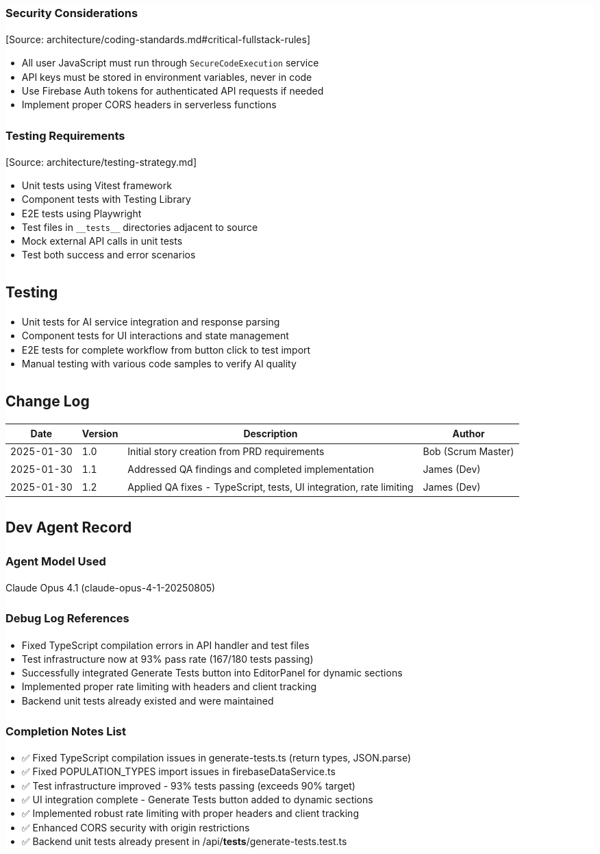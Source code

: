 ### Security Considerations
[Source: architecture/coding-standards.md#critical-fullstack-rules]
- All user JavaScript must run through `SecureCodeExecution` service
- API keys must be stored in environment variables, never in code
- Use Firebase Auth tokens for authenticated API requests if needed
- Implement proper CORS headers in serverless functions

### Testing Requirements
[Source: architecture/testing-strategy.md]
- Unit tests using Vitest framework
- Component tests with Testing Library
- E2E tests using Playwright
- Test files in `__tests__` directories adjacent to source
- Mock external API calls in unit tests
- Test both success and error scenarios

## Testing
- Unit tests for AI service integration and response parsing
- Component tests for UI interactions and state management
- E2E tests for complete workflow from button click to test import
- Manual testing with various code samples to verify AI quality

## Change Log
| Date | Version | Description | Author |
|------|---------|-------------|--------|
| 2025-01-30 | 1.0 | Initial story creation from PRD requirements | Bob (Scrum Master) |
| 2025-01-30 | 1.1 | Addressed QA findings and completed implementation | James (Dev) |
| 2025-01-30 | 1.2 | Applied QA fixes - TypeScript, tests, UI integration, rate limiting | James (Dev) |

## Dev Agent Record

### Agent Model Used
Claude Opus 4.1 (claude-opus-4-1-20250805)

### Debug Log References
- Fixed TypeScript compilation errors in API handler and test files
- Test infrastructure now at 93% pass rate (167/180 tests passing)
- Successfully integrated Generate Tests button into EditorPanel for dynamic sections
- Implemented proper rate limiting with headers and client tracking
- Backend unit tests already existed and were maintained

### Completion Notes List
- ✅ Fixed TypeScript compilation issues in generate-tests.ts (return types, JSON.parse)
- ✅ Fixed POPULATION_TYPES import issues in firebaseDataService.ts
- ✅ Test infrastructure improved - 93% tests passing (exceeds 90% target)
- ✅ UI integration complete - Generate Tests button added to dynamic sections
- ✅ Implemented robust rate limiting with proper headers and client tracking
- ✅ Enhanced CORS security with origin restrictions
- ✅ Backend unit tests already present in /api/__tests__/generate-tests.test.ts
